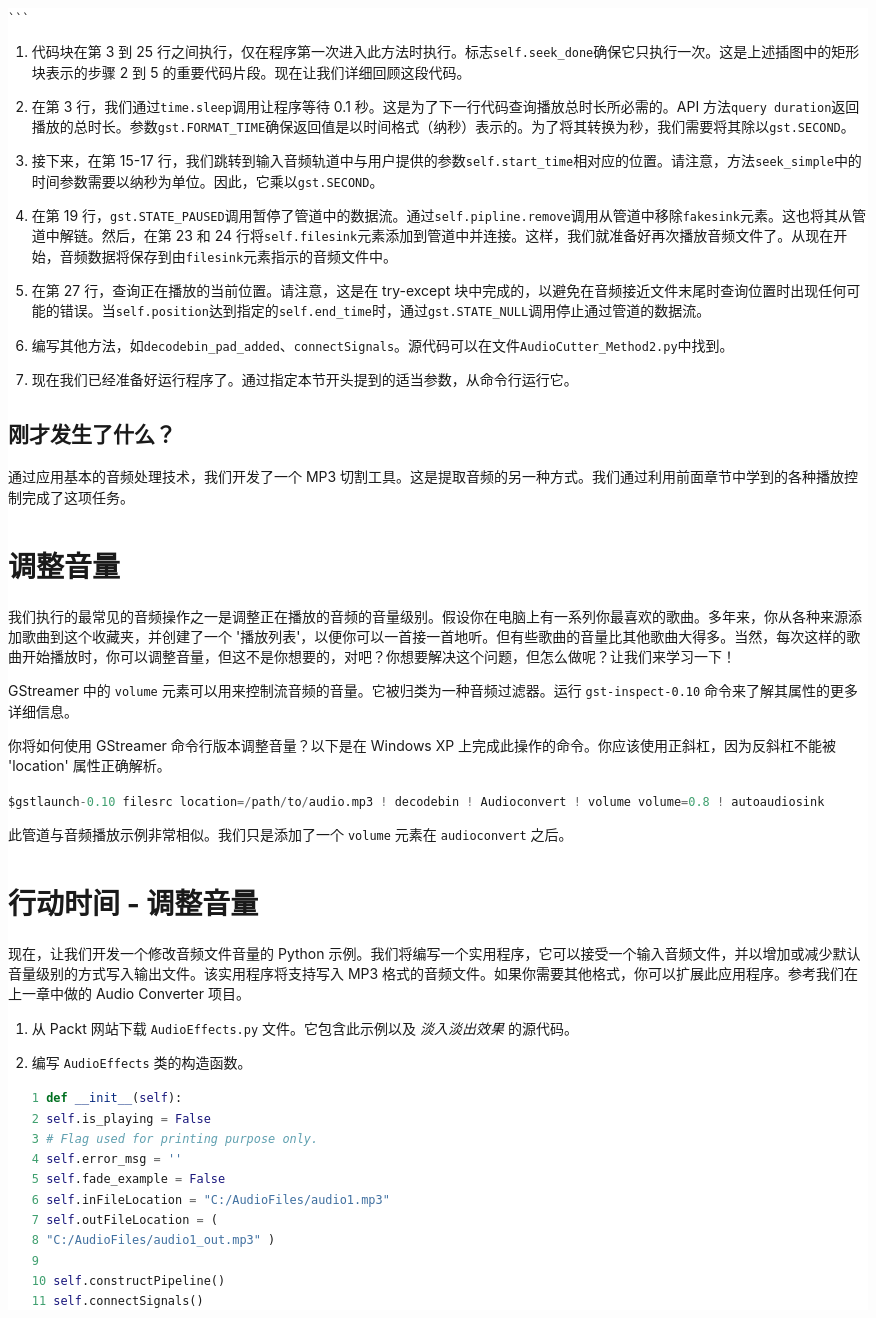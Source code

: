     ```

1.  代码块在第 3 到 25 行之间执行，仅在程序第一次进入此方法时执行。标志`self.seek_done`确保它只执行一次。这是上述插图中的矩形块表示的步骤 2 到 5 的重要代码片段。现在让我们详细回顾这段代码。

1.  在第 3 行，我们通过`time.sleep`调用让程序等待 0.1 秒。这是为了下一行代码查询播放总时长所必需的。API 方法`query duration`返回播放的总时长。参数`gst.FORMAT_TIME`确保返回值是以时间格式（纳秒）表示的。为了将其转换为秒，我们需要将其除以`gst.SECOND`。

1.  接下来，在第 15-17 行，我们跳转到输入音频轨道中与用户提供的参数`self.start_time`相对应的位置。请注意，方法`seek_simple`中的时间参数需要以纳秒为单位。因此，它乘以`gst.SECOND`。

1.  在第 19 行，`gst.STATE_PAUSED`调用暂停了管道中的数据流。通过`self.pipline.remove`调用从管道中移除`fakesink`元素。这也将其从管道中解链。然后，在第 23 和 24 行将`self.filesink`元素添加到管道中并连接。这样，我们就准备好再次播放音频文件了。从现在开始，音频数据将保存到由`filesink`元素指示的音频文件中。

1.  在第 27 行，查询正在播放的当前位置。请注意，这是在 try-except 块中完成的，以避免在音频接近文件末尾时查询位置时出现任何可能的错误。当`self.position`达到指定的`self.end_time`时，通过`gst.STATE_NULL`调用停止通过管道的数据流。

1.  编写其他方法，如`decodebin_pad_added`、`connectSignals`。源代码可以在文件`AudioCutter_Method2.py`中找到。

1.  现在我们已经准备好运行程序了。通过指定本节开头提到的适当参数，从命令行运行它。

## 刚才发生了什么？

通过应用基本的音频处理技术，我们开发了一个 MP3 切割工具。这是提取音频的另一种方式。我们通过利用前面章节中学到的各种播放控制完成了这项任务。

# 调整音量

我们执行的最常见的音频操作之一是调整正在播放的音频的音量级别。假设你在电脑上有一系列你最喜欢的歌曲。多年来，你从各种来源添加歌曲到这个收藏夹，并创建了一个 '播放列表'，以便你可以一首接一首地听。但有些歌曲的音量比其他歌曲大得多。当然，每次这样的歌曲开始播放时，你可以调整音量，但这不是你想要的，对吧？你想要解决这个问题，但怎么做呢？让我们来学习一下！

GStreamer 中的 `volume` 元素可以用来控制流音频的音量。它被归类为一种音频过滤器。运行 `gst-inspect-0.10` 命令来了解其属性的更多详细信息。

你将如何使用 GStreamer 命令行版本调整音量？以下是在 Windows XP 上完成此操作的命令。你应该使用正斜杠，因为反斜杠不能被 'location' 属性正确解析。

```py
$gstlaunch-0.10 filesrc location=/path/to/audio.mp3 ! decodebin ! Audioconvert ! volume volume=0.8 ! autoaudiosink

```

此管道与音频播放示例非常相似。我们只是添加了一个 `volume` 元素在 `audioconvert` 之后。

# 行动时间 - 调整音量

现在，让我们开发一个修改音频文件音量的 Python 示例。我们将编写一个实用程序，它可以接受一个输入音频文件，并以增加或减少默认音量级别的方式写入输出文件。该实用程序将支持写入 MP3 格式的音频文件。如果你需要其他格式，你可以扩展此应用程序。参考我们在上一章中做的 Audio Converter 项目。

1.  从 Packt 网站下载 `AudioEffects.py` 文件。它包含此示例以及 *淡入淡出效果* 的源代码。

1.  编写 `AudioEffects` 类的构造函数。

    ```py
    1 def __init__(self):
    2 self.is_playing = False
    3 # Flag used for printing purpose only.
    4 self.error_msg = ''
    5 self.fade_example = False
    6 self.inFileLocation = "C:/AudioFiles/audio1.mp3"
    7 self.outFileLocation = (
    8 "C:/AudioFiles/audio1_out.mp3" )
    9
    10 self.constructPipeline()
    11 self.connectSignals()
